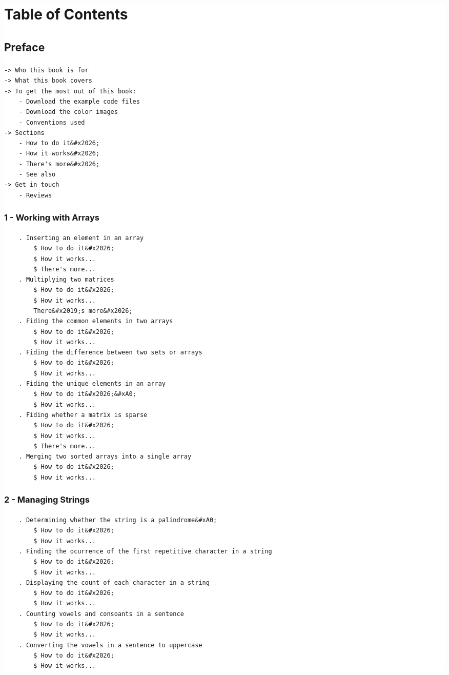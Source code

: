 # Table of Contents

## Preface
    -> Who this book is for
    -> What this book covers
    -> To get the most out of this book:
        - Download the example code files
        - Download the color images
        - Conventions used
    -> Sections
        - How to do it&#x2026;
        - How it works&#x2026;
        - There's more&#x2026;
        - See also
    -> Get in touch
        - Reviews
### 1 - Working with Arrays
        . Inserting an element in an array
            $ How to do it&#x2026;
            $ How it works...
            $ There's more...
        . Multiplying two matrices
            $ How to do it&#x2026;
            $ How it works...
            There&#x2019;s more&#x2026;
        . Fiding the common elements in two arrays
            $ How to do it&#x2026;
            $ How it works...
        . Fiding the difference between two sets or arrays
            $ How to do it&#x2026;
            $ How it works...
        . Fiding the unique elements in an array
            $ How to do it&#x2026;&#xA0;
            $ How it works...
        . Fiding whether a matrix is sparse
            $ How to do it&#x2026;
            $ How it works...
            $ There's more...
        . Merging two sorted arrays into a single array
            $ How to do it&#x2026;
            $ How it works...

### 2 - Managing Strings
        . Determining whether the string is a palindrome&#xA0;
            $ How to do it&#x2026;
            $ How it works...
        . Finding the ocurrence of the first repetitive character in a string
            $ How to do it&#x2026;
            $ How it works...
        . Displaying the count of each character in a string
            $ How to do it&#x2026;
            $ How it works...
        . Counting vowels and consoants in a sentence
            $ How to do it&#x2026;
            $ How it works...
        . Converting the vowels in a sentence to uppercase
            $ How to do it&#x2026; 
            $ How it works... 
